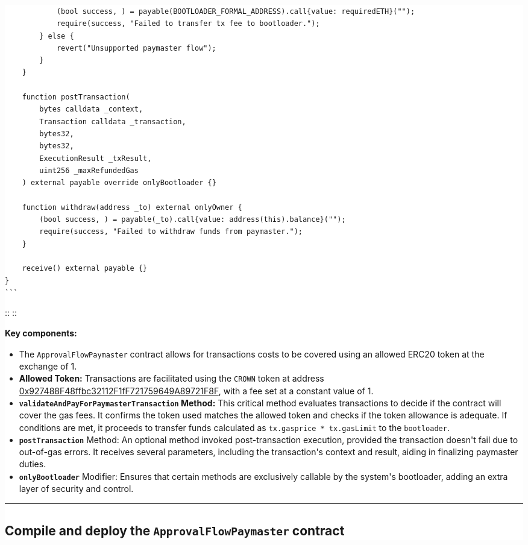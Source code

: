                 (bool success, ) = payable(BOOTLOADER_FORMAL_ADDRESS).call{value: requiredETH}("");
                require(success, "Failed to transfer tx fee to bootloader.");
            } else {
                revert("Unsupported paymaster flow");
            }
        }

        function postTransaction(
            bytes calldata _context,
            Transaction calldata _transaction,
            bytes32,
            bytes32,
            ExecutionResult _txResult,
            uint256 _maxRefundedGas
        ) external payable override onlyBootloader {}

        function withdraw(address _to) external onlyOwner {
            (bool success, ) = payable(_to).call{value: address(this).balance}("");
            require(success, "Failed to withdraw funds from paymaster.");
        }

        receive() external payable {}
    }
    ```
  ::
::

**Key components:**

- The `ApprovalFlowPaymaster` contract allows for transactions costs to be covered using an allowed ERC20 token at the
exchange of 1.
- **Allowed Token:** Transactions are facilitated using the `CROWN` token at address [0x927488F48ffbc32112F1fF721759649A89721F8F](https://sepolia.explorer.zksync.io/address/0x927488F48ffbc32112F1fF721759649A89721F8F#contract),
with a fee set at a constant value of 1.
- **`validateAndPayForPaymasterTransaction` Method:** This critical method evaluates transactions
to decide if the contract will cover the gas fees. It confirms the token used matches the allowed token
and checks if the token allowance is adequate. If conditions are met, it proceeds to transfer funds calculated
as `tx.gasprice * tx.gasLimit` to the `bootloader`.
- **`postTransaction`** Method: An optional method invoked
post-transaction execution, provided the transaction doesn't fail
due to out-of-gas errors. It receives several parameters, including the transaction's context and result, aiding in finalizing paymaster duties.
- **`onlyBootloader`** Modifier: Ensures that certain methods are exclusively callable by the system's bootloader,
adding an extra layer of security and control.

---

## Compile and deploy the `ApprovalFlowPaymaster` contract
